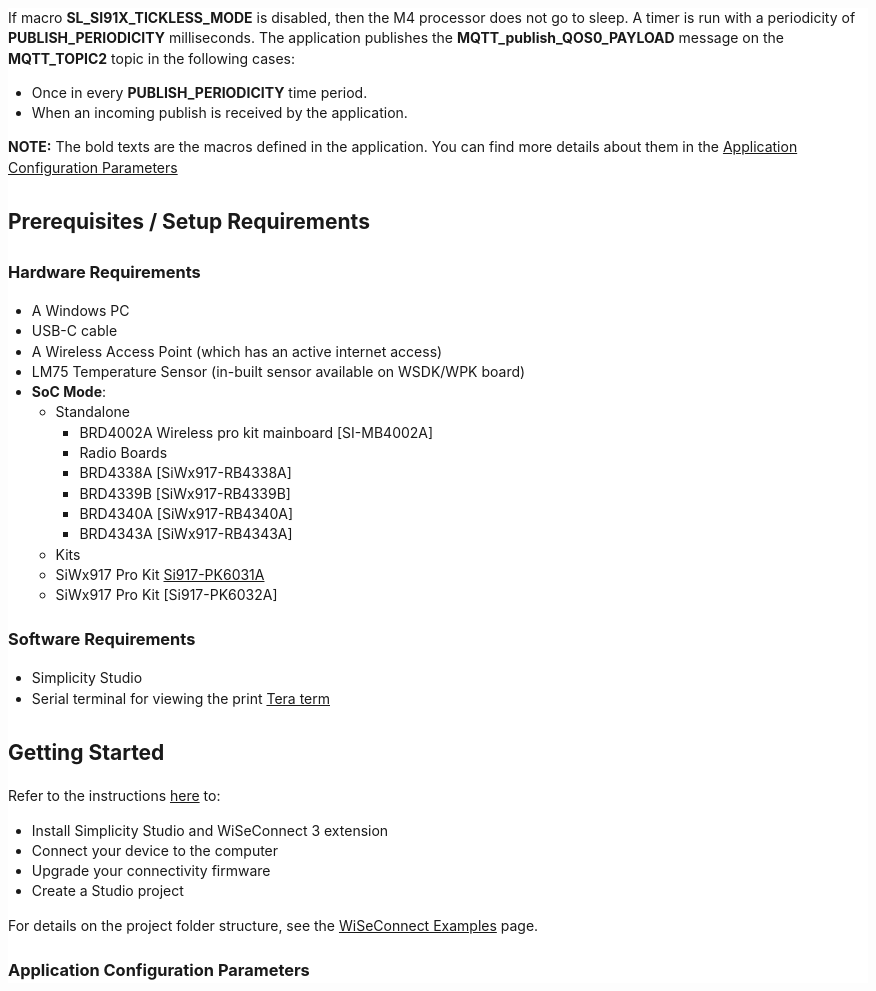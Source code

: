 If macro **SL_SI91X_TICKLESS_MODE** is disabled, then the M4 processor does not go to sleep. A timer is run with a periodicity of **PUBLISH_PERIODICITY** milliseconds. The application publishes the **MQTT_publish_QOS0_PAYLOAD** message on the **MQTT_TOPIC2** topic in the following cases:

- Once in every **PUBLISH_PERIODICITY** time period.
- When an incoming publish is received by the application.



**NOTE:** The bold texts are the macros defined in the application. You can find more details about them in the [Application Configuration Parameters](#application-configuration-parameters)

## Prerequisites / Setup Requirements

### Hardware Requirements

- A Windows PC 
- USB-C cable
- A Wireless Access Point (which has an active internet access)
- LM75 Temperature Sensor (in-built sensor available on WSDK/WPK board)
- **SoC Mode**:
  - Standalone
    - BRD4002A Wireless pro kit mainboard [SI-MB4002A]
    - Radio Boards 
     - BRD4338A [SiWx917-RB4338A]
     - BRD4339B [SiWx917-RB4339B]
     - BRD4340A [SiWx917-RB4340A]
  	 - BRD4343A [SiWx917-RB4343A]
  - Kits
   - SiWx917 Pro Kit [Si917-PK6031A](https://www.silabs.com/development-tools/wireless/wi-fi/siwx917-pro-kit?tab=overview)
   - SiWx917 Pro Kit [Si917-PK6032A]
   

### Software Requirements

- Simplicity Studio 
- Serial terminal for viewing the print [Tera term](https://tera-term.en.softonic.com/)


## Getting Started

Refer to the instructions [here](https://docs.silabs.com/wiseconnect/latest/wiseconnect-getting-started/) to:

- Install Simplicity Studio and WiSeConnect 3 extension
- Connect your device to the computer
- Upgrade your connectivity firmware
- Create a Studio project

For details on the project folder structure, see the [WiSeConnect Examples](https://docs.silabs.com/wiseconnect/latest/wiseconnect-examples/#example-folder-structure) page.

### Application Configuration Parameters
